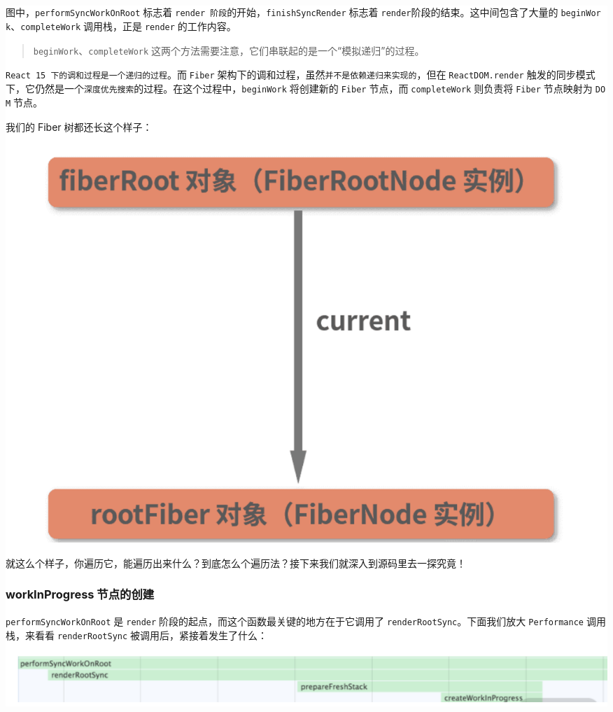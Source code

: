 图中，`performSyncWorkOnRoot` 标志着 `render 阶段`的开始，`finishSyncRender` 标志着
`render`阶段的结束。这中间包含了大量的 `beginWork`、`completeWork` 调用栈，正是 `render` 的工作内容。

> `beginWork`、`completeWork` 这两个方法需要注意，它们串联起的是一个“模拟递归”的过程。

`React 15 下的调和过程是一个递归的过程`。而 `Fiber` 架构下的调和过程，虽然`并不是依赖递归来实现的`，但在
`ReactDOM.render` 触发的同步模式下，它仍然是一个`深度优先搜索`的过程。在这个过程中，`beginWork` 将创建新的 `Fiber`
节点，而 `completeWork` 则负责将 `Fiber` 节点映射为 `DOM` 节点。

我们的 Fiber 树都还长这个样子：

![](/images/s_poetries_work_images_20210501214428.png)

就这么个样子，你遍历它，能遍历出来什么？到底怎么个遍历法？接下来我们就深入到源码里去一探究竟！

### workInProgress 节点的创建

`performSyncWorkOnRoot` 是 `render` 阶段的起点，而这个函数最关键的地方在于它调用了
`renderRootSync`。下面我们放大 `Performance` 调用栈，来看看 `renderRootSync` 被调用后，紧接着发生了什么：

![](/images/s_poetries_work_images_20210501214533.png)
